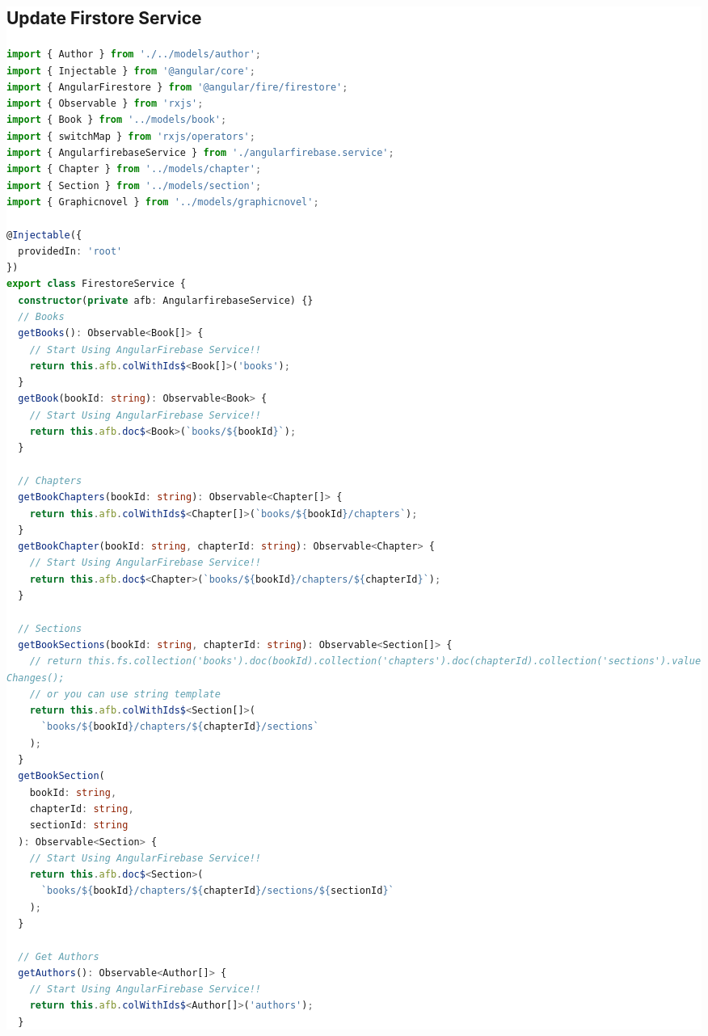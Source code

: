 ## Update Firstore Service

```ts
import { Author } from './../models/author';
import { Injectable } from '@angular/core';
import { AngularFirestore } from '@angular/fire/firestore';
import { Observable } from 'rxjs';
import { Book } from '../models/book';
import { switchMap } from 'rxjs/operators';
import { AngularfirebaseService } from './angularfirebase.service';
import { Chapter } from '../models/chapter';
import { Section } from '../models/section';
import { Graphicnovel } from '../models/graphicnovel';

@Injectable({
  providedIn: 'root'
})
export class FirestoreService {
  constructor(private afb: AngularfirebaseService) {}
  // Books
  getBooks(): Observable<Book[]> {
    // Start Using AngularFirebase Service!!
    return this.afb.colWithIds$<Book[]>('books');
  }
  getBook(bookId: string): Observable<Book> {
    // Start Using AngularFirebase Service!!
    return this.afb.doc$<Book>(`books/${bookId}`);
  }

  // Chapters
  getBookChapters(bookId: string): Observable<Chapter[]> {
    return this.afb.colWithIds$<Chapter[]>(`books/${bookId}/chapters`);
  }
  getBookChapter(bookId: string, chapterId: string): Observable<Chapter> {
    // Start Using AngularFirebase Service!!
    return this.afb.doc$<Chapter>(`books/${bookId}/chapters/${chapterId}`);
  }

  // Sections
  getBookSections(bookId: string, chapterId: string): Observable<Section[]> {
    // return this.fs.collection('books').doc(bookId).collection('chapters').doc(chapterId).collection('sections').valueChanges();
    // or you can use string template
    return this.afb.colWithIds$<Section[]>(
      `books/${bookId}/chapters/${chapterId}/sections`
    );
  }
  getBookSection(
    bookId: string,
    chapterId: string,
    sectionId: string
  ): Observable<Section> {
    // Start Using AngularFirebase Service!!
    return this.afb.doc$<Section>(
      `books/${bookId}/chapters/${chapterId}/sections/${sectionId}`
    );
  }

  // Get Authors
  getAuthors(): Observable<Author[]> {
    // Start Using AngularFirebase Service!!
    return this.afb.colWithIds$<Author[]>('authors');
  }
```